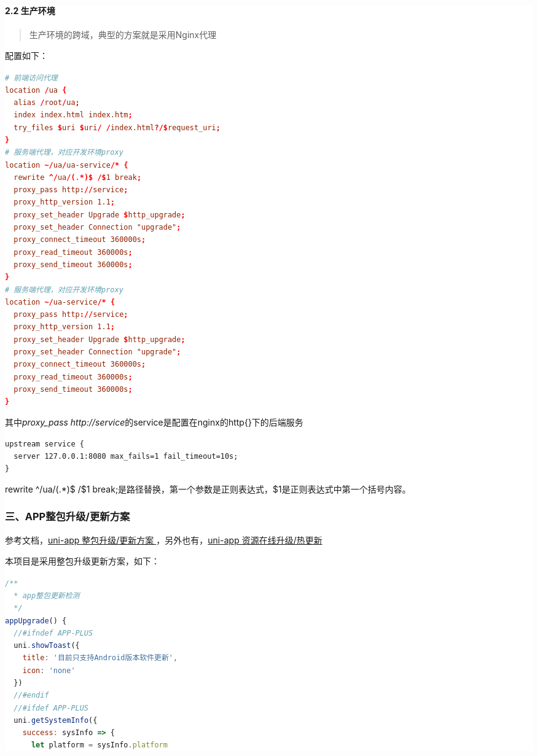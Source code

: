 #### 2.2 生产环境

> 生产环境的跨域，典型的方案就是采用Nginx代理

配置如下：

```conf
# 前端访问代理
location /ua {
  alias /root/ua;
  index index.html index.htm;
  try_files $uri $uri/ /index.html?/$request_uri;
}
# 服务端代理，对应开发环境proxy
location ~/ua/ua-service/* {
  rewrite ^/ua/(.*)$ /$1 break;
  proxy_pass http://service;
  proxy_http_version 1.1;
  proxy_set_header Upgrade $http_upgrade;
  proxy_set_header Connection "upgrade";
  proxy_connect_timeout 360000s;
  proxy_read_timeout 360000s;
  proxy_send_timeout 360000s;
}
# 服务端代理，对应开发环境proxy
location ~/ua-service/* {
  proxy_pass http://service;
  proxy_http_version 1.1;
  proxy_set_header Upgrade $http_upgrade;
  proxy_set_header Connection "upgrade";
  proxy_connect_timeout 360000s;
  proxy_read_timeout 360000s;
  proxy_send_timeout 360000s;
}
```

其中*proxy_pass http://service*的service是配置在nginx的http{}下的后端服务

```config
upstream service {
  server 127.0.0.1:8080 max_fails=1 fail_timeout=10s;
}
```

rewrite ^/ua/(.*)$ \/\$1 break;是路径替换，第一个参数是正则表达式，\$1是正则表达式中第一个括号内容。

### 三、APP整包升级/更新方案

参考文档，[uni-app 整包升级/更新方案 ](https://ask.dcloud.net.cn/article/34972)，另外也有，[uni-app 资源在线升级/热更新](https://ask.dcloud.net.cn/article/35667)

本项目是采用整包升级更新方案，如下：

```js
/**
  * app整包更新检测
  */
appUpgrade() {
  //#ifndef APP-PLUS
  uni.showToast({
    title: '目前只支持Android版本软件更新',
    icon: 'none'
  })
  //#endif
  //#ifdef APP-PLUS
  uni.getSystemInfo({
    success: sysInfo => {
      let platform = sysInfo.platform
```